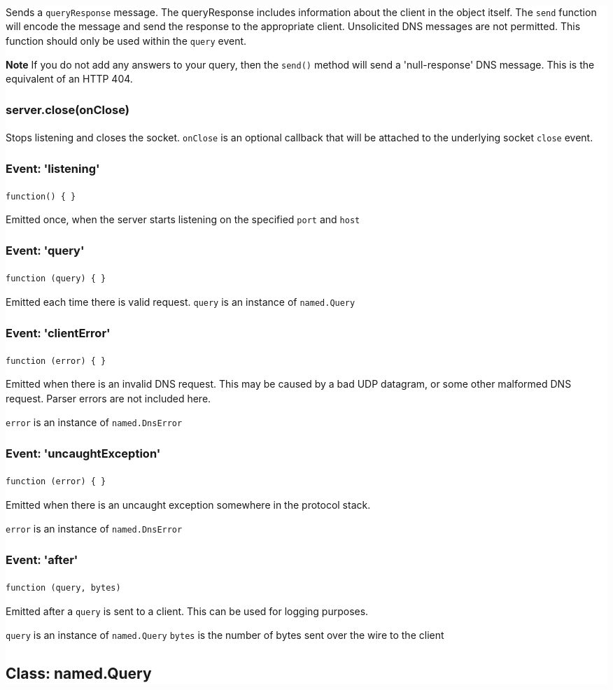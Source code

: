 Sends a `queryResponse` message. The queryResponse includes information about
the client in the object itself. The `send` function will encode the message 
and send the response to the appropriate client. Unsolicited DNS messages are 
not permitted. This function should only be used within the `query` event.

**Note** If you do not add any answers to your query, then the `send()` method
will send a 'null-response' DNS message. This is the equivalent of an HTTP 404.

### server.close(onClose)

Stops listening and closes the socket. `onClose` is an optional callback that
will be attached to the underlying socket `close` event.

### Event: 'listening'

`function() { }`

Emitted once, when the server starts listening on the specified `port` and 
`host`

### Event: 'query'

`function (query) { }`

Emitted each time there is valid request. `query` is an instance of 
`named.Query`

### Event: 'clientError'

`function (error) { }`

Emitted when there is an invalid DNS request. This may be caused by a bad UDP
datagram, or some other malformed DNS request. Parser errors are not included
here. 

`error` is an instance of `named.DnsError` 

### Event: 'uncaughtException'

`function (error) { }`

Emitted when there is an uncaught exception somewhere in the protocol stack.

`error` is an instance of `named.DnsError` 

### Event: 'after'

`function (query, bytes)`

Emitted after a `query` is sent to a client. This can be used for logging
purposes.

`query` is an instance of `named.Query` 
`bytes` is the number of bytes sent over the wire to the client

## Class: named.Query

